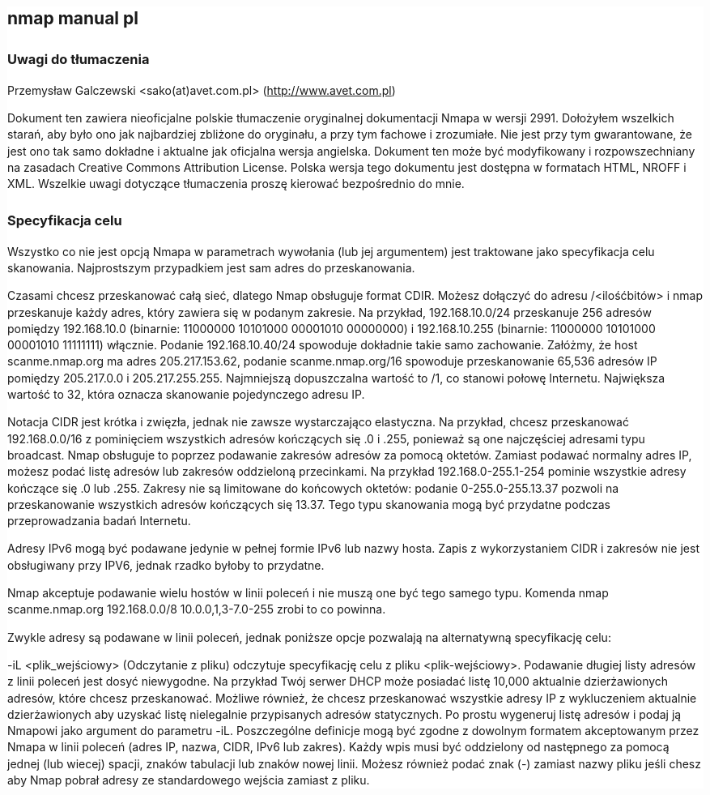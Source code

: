 ## nmap manual pl

### Uwagi do tłumaczenia
Przemysław Galczewski <sako(at)avet.com.pl> (http://www.avet.com.pl)

Dokument ten zawiera nieoficjalne polskie tłumaczenie oryginalnej dokumentacji Nmapa w wersji 2991. Dołożyłem wszelkich starań, aby było ono jak najbardziej zbliżone do oryginału, a przy tym fachowe i zrozumiałe. Nie jest przy tym gwarantowane, że jest ono tak samo dokładne i aktualne jak oficjalna wersja angielska. Dokument ten może być modyfikowany i rozpowszechniany na zasadach Creative Commons Attribution License. Polska wersja tego dokumentu jest dostępna w formatach HTML, NROFF i XML. Wszelkie uwagi dotyczące tłumaczenia proszę kierować bezpośrednio do mnie.


### Specyfikacja celu

Wszystko co nie jest opcją Nmapa w parametrach wywołania (lub jej argumentem) jest traktowane jako specyfikacja celu skanowania. Najprostszym przypadkiem jest sam adres do przeskanowania.

Czasami chcesz przeskanować całą sieć, dlatego Nmap obsługuje format CDIR. Możesz dołączyć do adresu /<ilośćbitów> i nmap przeskanuje każdy adres, który zawiera się w podanym zakresie. Na przykład, 192.168.10.0/24 przeskanuje 256 adresów pomiędzy 192.168.10.0 (binarnie: 11000000 10101000 00001010 00000000) i 192.168.10.255 (binarnie: 11000000 10101000 00001010 11111111) włącznie. Podanie 192.168.10.40/24 spowoduje dokładnie takie samo zachowanie. Załóżmy, że host scanme.nmap.org ma adres 205.217.153.62, podanie scanme.nmap.org/16 spowoduje przeskanowanie 65,536 adresów IP pomiędzy 205.217.0.0 i 205.217.255.255. Najmniejszą dopuszczalna wartość to /1, co stanowi połowę Internetu. Największa wartość to 32, która oznacza skanowanie pojedynczego adresu IP.

Notacja CIDR jest krótka i zwięzła, jednak nie zawsze wystarczająco elastyczna. Na przykład, chcesz przeskanować 192.168.0.0/16 z pominięciem wszystkich adresów kończących się .0 i .255, ponieważ są one najczęściej adresami typu broadcast. Nmap obsługuje to poprzez podawanie zakresów adresów za pomocą oktetów. Zamiast podawać normalny adres IP, możesz podać listę adresów lub zakresów oddzieloną przecinkami. Na przykład 192.168.0-255.1-254 pominie wszystkie adresy kończące się .0 lub .255. Zakresy nie są limitowane do końcowych oktetów: podanie 0-255.0-255.13.37 pozwoli na przeskanowanie wszystkich adresów kończących się 13.37. Tego typu skanowania mogą być przydatne podczas przeprowadzania badań Internetu.

Adresy IPv6 mogą być podawane jedynie w pełnej formie IPv6 lub nazwy hosta. Zapis z wykorzystaniem CIDR i zakresów nie jest obsługiwany przy IPV6, jednak rzadko byłoby to przydatne.

Nmap akceptuje podawanie wielu hostów w linii poleceń i nie muszą one być tego samego typu. Komenda nmap scanme.nmap.org 192.168.0.0/8 10.0.0,1,3-7.0-255 zrobi to co powinna.

Zwykle adresy są podawane w linii poleceń, jednak poniższe opcje pozwalają na alternatywną specyfikację celu:

-iL <plik_wejściowy> (Odczytanie z pliku)
odczytuje specyfikację celu z pliku <plik-wejściowy>. Podawanie długiej listy adresów z linii poleceń jest dosyć niewygodne. Na przykład Twój serwer DHCP może posiadać listę 10,000 aktualnie dzierżawionych adresów, które chcesz przeskanować. Możliwe również, że chcesz przeskanować wszystkie adresy IP z wykluczeniem aktualnie dzierżawionych aby uzyskać listę nielegalnie przypisanych adresów statycznych. Po prostu wygeneruj listę adresów i podaj ją Nmapowi jako argument do parametru -iL. Poszczególne definicje mogą być zgodne z dowolnym formatem akceptowanym przez Nmapa w linii poleceń (adres IP, nazwa, CIDR, IPv6 lub zakres). Każdy wpis musi być oddzielony od następnego za pomocą jednej (lub wiecej) spacji, znaków tabulacji lub znaków nowej linii. Możesz również podać znak (-) zamiast nazwy pliku jeśli chesz aby Nmap pobrał adresy ze standardowego wejścia zamiast z pliku.
